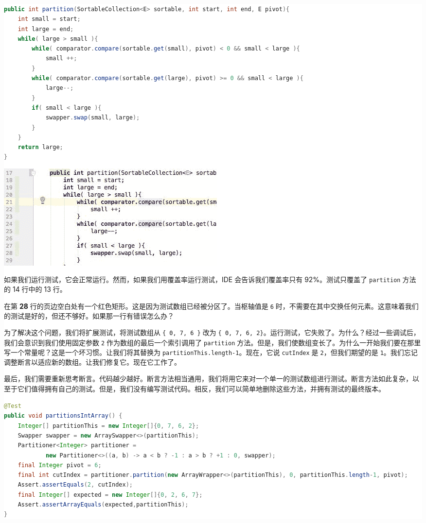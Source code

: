 ```java
public int partition(SortableCollection<E> sortable, int start, int end, E pivot){ 
    int small = start; 
    int large = end; 
    while( large > small ){ 
        while( comparator.compare(sortable.get(small), pivot) < 0 && small < large ){ 
            small ++; 
        } 
        while( comparator.compare(sortable.get(large), pivot) >= 0 && small < large ){ 
            large--; 
        } 
        if( small < large ){ 
            swapper.swap(small, large); 
        } 
    } 
    return large; 
}

```

![](img/00038.jpeg)

如果我们运行测试，它会正常运行。然而，如果我们用覆盖率运行测试，IDE 会告诉我们覆盖率只有 92%。测试只覆盖了 `partition` 方法的 14 行中的 13 行。

在第 **28** 行的页边空白处有一个红色矩形。这是因为测试数组已经被分区了。当枢轴值是 `6` 时，不需要在其中交换任何元素。这意味着我们的测试是好的，但还不够好。如果那一行有错误怎么办？

为了解决这个问题，我们将扩展测试，将测试数组从 `{ 0, 7, 6 }` 改为 `{ 0, 7, 6, 2}`。运行测试，它失败了。为什么？经过一些调试后，我们会意识到我们使用固定参数 `2` 作为数组的最后一个索引调用了 `partition` 方法。但是，我们使数组变长了。为什么一开始我们要在那里写一个常量呢？这是一个坏习惯。让我们将其替换为 `partitionThis.length-1`。现在，它说 `cutIndex` 是 `2`，但我们期望的是 `1`。我们忘记调整断言以适应新的数组。让我们修复它。现在它工作了。

最后，我们需要重新思考断言。代码越少越好。断言方法相当通用，我们将用它来对一个单一的测试数组进行测试。断言方法如此复杂，以至于它们值得拥有自己的测试。但是，我们没有编写测试代码。相反，我们可以简单地删除这些方法，并拥有测试的最终版本。

```java
@Test 
public void partitionsIntArray() { 
    Integer[] partitionThis = new Integer[]{0, 7, 6, 2}; 
    Swapper swapper = new ArraySwapper<>(partitionThis); 
    Partitioner<Integer> partitioner = 
            new Partitioner<>((a, b) -> a < b ? -1 : a > b ? +1 : 0, swapper); 
    final Integer pivot = 6; 
    final int cutIndex = partitioner.partition(new ArrayWrapper<>(partitionThis), 0, partitionThis.length-1, pivot); 
    Assert.assertEquals(2, cutIndex); 
    final Integer[] expected = new Integer[]{0, 2, 6, 7}; 
    Assert.assertArrayEquals(expected,partitionThis); 
}

```
